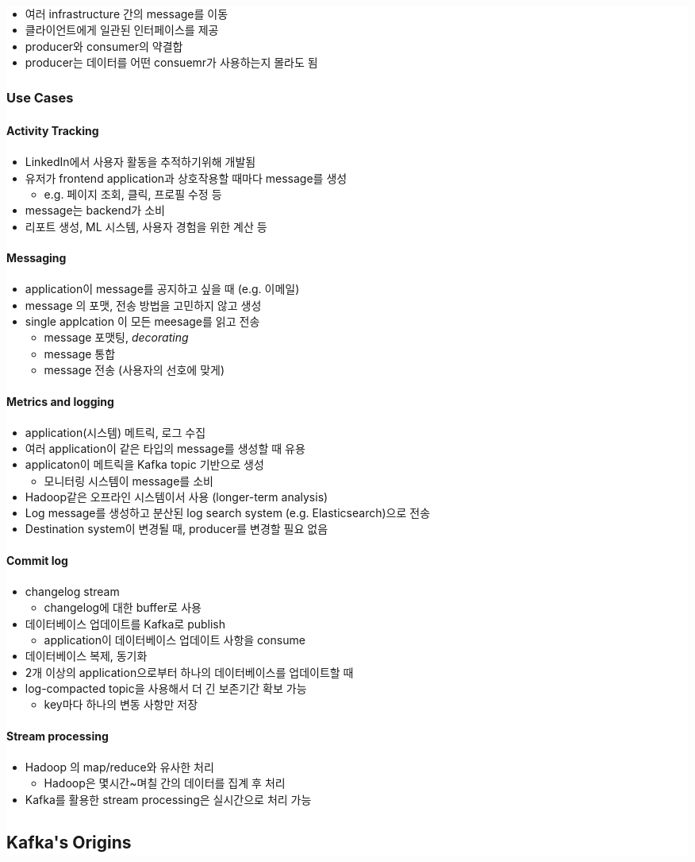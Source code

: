 - 여러 infrastructure 간의 message를 이동
- 클라이언트에게 일관된 인터페이스를 제공
- producer와 consumer의 약결합
- producer는 데이터를 어떤 consuemr가 사용하는지 몰라도 됨

### Use Cases

#### Activity Tracking

- LinkedIn에서 사용자 활동을 추적하기위해 개발됨
- 유저가 frontend application과 상호작용할 때마다 message를 생성
    - e.g. 페이지 조회, 클릭, 프로필 수정 등
- message는 backend가 소비
- 리포트 생성, ML 시스템, 사용자 경험을 위한 계산 등

#### Messaging

- application이 message를 공지하고 싶을 때 (e.g. 이메일)
- message 의 포맷, 전송 방법을 고민하지 않고 생성
- single applcation 이 모든 meesage를 읽고 전송
    - message 포맷팅, _decorating_
    - message 통합
    - message 전송 (사용자의 선호에 맞게)

#### Metrics and logging

- application(시스템) 메트릭, 로그 수집
- 여러 application이 같은 타입의 message를 생성할 때 유용
- applicaton이 메트릭을 Kafka topic 기반으로 생성
    - 모니터링 시스템이 message를 소비
- Hadoop같은 오프라인 시스템이서 사용 (longer-term analysis)
- Log message를 생성하고 분산된 log search system (e.g. Elasticsearch)으로 전송
- Destination system이 변경될 때, producer를 변경할 필요 없음

#### Commit log

- changelog stream
    - changelog에 대한 buffer로 사용
- 데이터베이스 업데이트를 Kafka로 publish
    - application이 데이터베이스 업데이트 사항을 consume
- 데이터베이스 복제, 동기화
- 2개 이상의 application으로부터 하나의 데이터베이스를 업데이트할 때
- log-compacted topic을 사용해서 더 긴 보존기간 확보 가능
    - key마다 하나의 변동 사항만 저장

#### Stream processing

- Hadoop 의 map/reduce와 유사한 처리
    - Hadoop은 몇시간~며칠 간의 데이터를 집계 후 처리
- Kafka를 활용한 stream processing은 실시간으로 처리 가능

## Kafka's Origins
